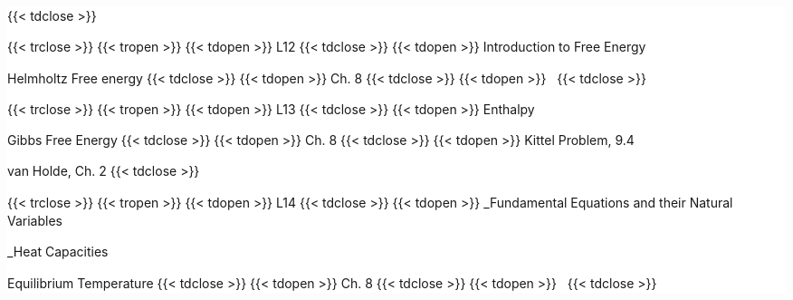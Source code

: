 {{< tdclose >}}

{{< trclose >}}
{{< tropen >}}
{{< tdopen >}}
L12
{{< tdclose >}}
{{< tdopen >}}
Introduction to Free Energy  
  
Helmholtz Free energy
{{< tdclose >}}
{{< tdopen >}}
Ch. 8
{{< tdclose >}}
{{< tdopen >}}
 
{{< tdclose >}}

{{< trclose >}}
{{< tropen >}}
{{< tdopen >}}
L13
{{< tdclose >}}
{{< tdopen >}}
Enthalpy  
  
Gibbs Free Energy
{{< tdclose >}}
{{< tdopen >}}
Ch. 8
{{< tdclose >}}
{{< tdopen >}}
Kittel Problem, 9.4  
  
van Holde, Ch. 2
{{< tdclose >}}

{{< trclose >}}
{{< tropen >}}
{{< tdopen >}}
L14
{{< tdclose >}}
{{< tdopen >}}
_Fundamental Equations and their Natural Variables  
  
_Heat Capacities  
  
Equilibrium Temperature
{{< tdclose >}}
{{< tdopen >}}
Ch. 8
{{< tdclose >}}
{{< tdopen >}}
 
{{< tdclose >}}
